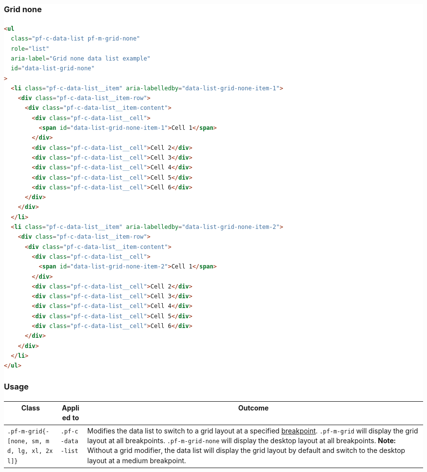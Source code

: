 ### Grid none

```html
<ul
  class="pf-c-data-list pf-m-grid-none"
  role="list"
  aria-label="Grid none data list example"
  id="data-list-grid-none"
>
  <li class="pf-c-data-list__item" aria-labelledby="data-list-grid-none-item-1">
    <div class="pf-c-data-list__item-row">
      <div class="pf-c-data-list__item-content">
        <div class="pf-c-data-list__cell">
          <span id="data-list-grid-none-item-1">Cell 1</span>
        </div>
        <div class="pf-c-data-list__cell">Cell 2</div>
        <div class="pf-c-data-list__cell">Cell 3</div>
        <div class="pf-c-data-list__cell">Cell 4</div>
        <div class="pf-c-data-list__cell">Cell 5</div>
        <div class="pf-c-data-list__cell">Cell 6</div>
      </div>
    </div>
  </li>
  <li class="pf-c-data-list__item" aria-labelledby="data-list-grid-none-item-2">
    <div class="pf-c-data-list__item-row">
      <div class="pf-c-data-list__item-content">
        <div class="pf-c-data-list__cell">
          <span id="data-list-grid-none-item-2">Cell 1</span>
        </div>
        <div class="pf-c-data-list__cell">Cell 2</div>
        <div class="pf-c-data-list__cell">Cell 3</div>
        <div class="pf-c-data-list__cell">Cell 4</div>
        <div class="pf-c-data-list__cell">Cell 5</div>
        <div class="pf-c-data-list__cell">Cell 6</div>
      </div>
    </div>
  </li>
</ul>

```

### Usage

| Class                                      | Applied to        | Outcome                                                                                                                                                                                                                                                                                                                                                                                                                                                 |
| ------------------------------------------ | ----------------- | ------------------------------------------------------------------------------------------------------------------------------------------------------------------------------------------------------------------------------------------------------------------------------------------------------------------------------------------------------------------------------------------------------------------------------------------------------- |
| `.pf-m-grid{-[none, sm, md, lg, xl, 2xl]}` | `.pf-c-data-list` | Modifies the data list to switch to a grid layout at a specified [breakpoint](/developer-resources/global-css-variables#breakpoint-variables-and-class-suffixes). `.pf-m-grid` will display the grid layout at all breakpoints. `.pf-m-grid-none` will display the desktop layout at all breakpoints. **Note:** Without a grid modifier, the data list will display the grid layout by default and switch to the desktop layout at a medium breakpoint. |
